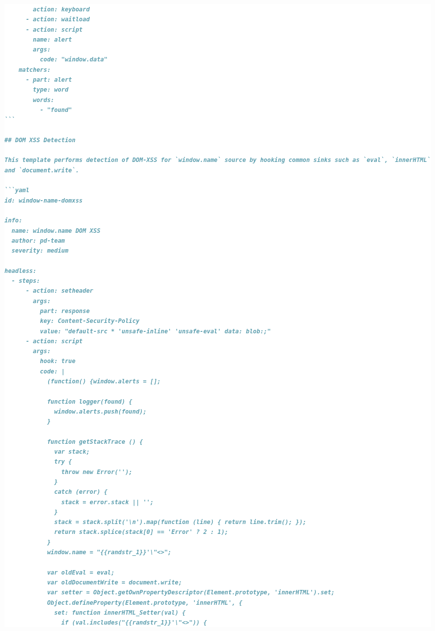 ````markdown
        action: keyboard
      - action: waitload
      - action: script
        name: alert
        args:
          code: "window.data"
    matchers:
      - part: alert
        type: word
        words:
          - "found"
```

## DOM XSS Detection

This template performs detection of DOM-XSS for `window.name` source by hooking common sinks such as `eval`, `innerHTML` and `document.write`.

```yaml
id: window-name-domxss

info:
  name: window.name DOM XSS
  author: pd-team
  severity: medium

headless:
  - steps:
      - action: setheader
        args:
          part: response
          key: Content-Security-Policy
          value: "default-src * 'unsafe-inline' 'unsafe-eval' data: blob:;"
      - action: script
        args:
          hook: true
          code: |
            (function() {window.alerts = [];

            function logger(found) {
              window.alerts.push(found);
            }

            function getStackTrace () {
              var stack;
              try {
                throw new Error('');
              }
              catch (error) {
                stack = error.stack || '';
              }
              stack = stack.split('\n').map(function (line) { return line.trim(); });
              return stack.splice(stack[0] == 'Error' ? 2 : 1);
            }
            window.name = "{{randstr_1}}'\"<>";

            var oldEval = eval;
            var oldDocumentWrite = document.write;
            var setter = Object.getOwnPropertyDescriptor(Element.prototype, 'innerHTML').set;
            Object.defineProperty(Element.prototype, 'innerHTML', {
              set: function innerHTML_Setter(val) {
                if (val.includes("{{randstr_1}}'\"<>")) {
````